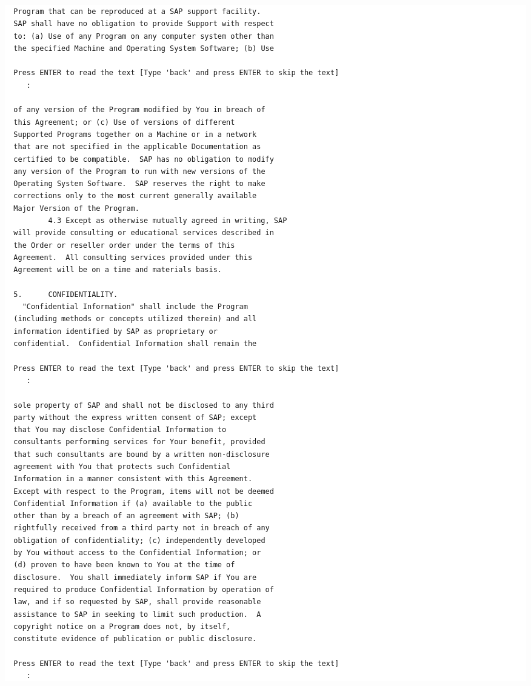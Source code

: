       Program that can be reproduced at a SAP support facility. 
      SAP shall have no obligation to provide Support with respect
      to: (a) Use of any Program on any computer system other than
      the specified Machine and Operating System Software; (b) Use

      Press ENTER to read the text [Type 'back' and press ENTER to skip the text] 
         : 

      of any version of the Program modified by You in breach of 
      this Agreement; or (c) Use of versions of different 
      Supported Programs together on a Machine or in a network 
      that are not specified in the applicable Documentation as 
      certified to be compatible.  SAP has no obligation to modify
      any version of the Program to run with new versions of the 
      Operating System Software.  SAP reserves the right to make 
      corrections only to the most current generally available 
      Major Version of the Program.
              4.3 Except as otherwise mutually agreed in writing, SAP 
      will provide consulting or educational services described in
      the Order or reseller order under the terms of this 
      Agreement.  All consulting services provided under this 
      Agreement will be on a time and materials basis.

      5.      CONFIDENTIALITY.
        "Confidential Information" shall include the Program 
      (including methods or concepts utilized therein) and all 
      information identified by SAP as proprietary or 
      confidential.  Confidential Information shall remain the 

      Press ENTER to read the text [Type 'back' and press ENTER to skip the text] 
         : 

      sole property of SAP and shall not be disclosed to any third
      party without the express written consent of SAP; except 
      that You may disclose Confidential Information to 
      consultants performing services for Your benefit, provided 
      that such consultants are bound by a written non-disclosure 
      agreement with You that protects such Confidential 
      Information in a manner consistent with this Agreement.  
      Except with respect to the Program, items will not be deemed
      Confidential Information if (a) available to the public 
      other than by a breach of an agreement with SAP; (b) 
      rightfully received from a third party not in breach of any 
      obligation of confidentiality; (c) independently developed 
      by You without access to the Confidential Information; or 
      (d) proven to have been known to You at the time of 
      disclosure.  You shall immediately inform SAP if You are 
      required to produce Confidential Information by operation of
      law, and if so requested by SAP, shall provide reasonable 
      assistance to SAP in seeking to limit such production.  A 
      copyright notice on a Program does not, by itself, 
      constitute evidence of publication or public disclosure.

      Press ENTER to read the text [Type 'back' and press ENTER to skip the text] 
         : 

